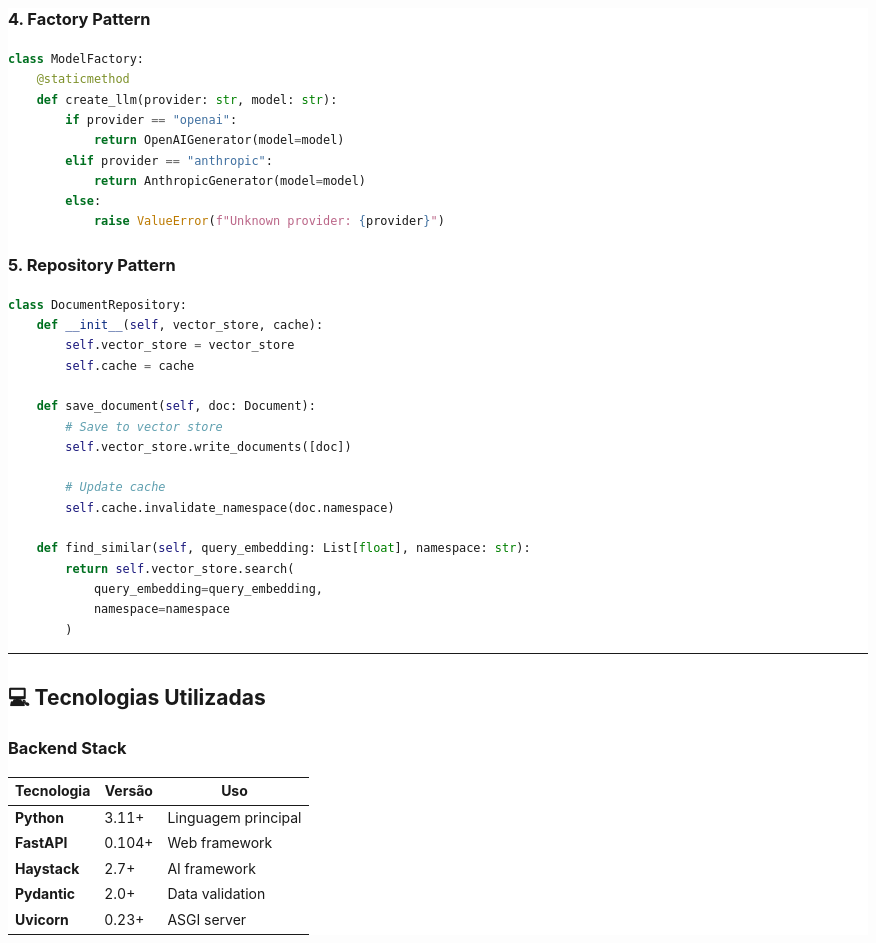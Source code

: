 ### 4. Factory Pattern

```python
class ModelFactory:
    @staticmethod
    def create_llm(provider: str, model: str):
        if provider == "openai":
            return OpenAIGenerator(model=model)
        elif provider == "anthropic":
            return AnthropicGenerator(model=model)
        else:
            raise ValueError(f"Unknown provider: {provider}")
```

### 5. Repository Pattern

```python
class DocumentRepository:
    def __init__(self, vector_store, cache):
        self.vector_store = vector_store
        self.cache = cache

    def save_document(self, doc: Document):
        # Save to vector store
        self.vector_store.write_documents([doc])

        # Update cache
        self.cache.invalidate_namespace(doc.namespace)

    def find_similar(self, query_embedding: List[float], namespace: str):
        return self.vector_store.search(
            query_embedding=query_embedding,
            namespace=namespace
        )
```

---

## 💻 Tecnologias Utilizadas

### Backend Stack

| Tecnologia   | Versão | Uso                 |
| ------------ | ------ | ------------------- |
| **Python**   | 3.11+  | Linguagem principal |
| **FastAPI**  | 0.104+ | Web framework       |
| **Haystack** | 2.7+   | AI framework        |
| **Pydantic** | 2.0+   | Data validation     |
| **Uvicorn**  | 0.23+  | ASGI server         |
